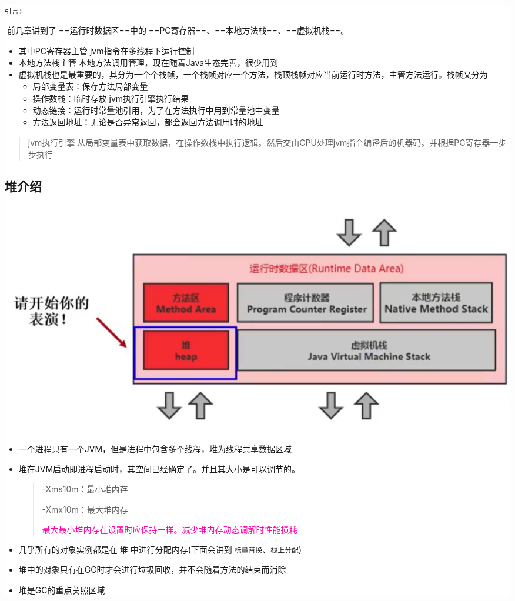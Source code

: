 `引言:`

​	前几章讲到了 ==运行时数据区==中的 ==PC寄存器==、==本地方法栈==、==虚拟机栈==。

* 其中PC寄存器主管 jvm指令在多线程下运行控制
* 本地方法栈主管 本地方法调用管理，现在随着Java生态完善，很少用到
* 虚拟机栈也是最重要的，其分为一个个栈帧，一个栈帧对应一个方法，栈顶栈帧对应当前运行时方法，主管方法运行。栈帧又分为
	* 局部变量表：保存方法局部变量
	* 操作数栈：临时存放 jvm执行引擎执行结果
	* 动态链接：运行时常量池引用，为了在方法执行中用到常量池中变量
	* 方法返回地址：无论是否异常返回，都会返回方法调用时的地址

> jvm执行引擎  从局部变量表中获取数据，在操作数栈中执行逻辑。然后交由CPU处理jvm指令编译后的机器码。并根据PC寄存器一步步执行





## 堆介绍

![image-20210502150803769](第七章-堆.assets/image-20210502150803769.png)

* 一个进程只有一个JVM，但是进程中包含多个线程，堆为线程共享数据区域

* 堆在JVM启动即进程启动时，其空间已经确定了。并且其大小是可以调节的。

	> -Xms10m：最小堆内存
	>
	> -Xmx10m：最大堆内存
	>
	> <font color=ff00aa>最大最小堆内存在设置时应保持一样。减少堆内存动态调解时性能损耗</font>

* 几乎所有的对象实例都是在 堆 中进行分配内存(下面会讲到 `标量替换`、`栈上分配`)
* 堆中的对象只有在GC时才会进行垃圾回收，并不会随着方法的结束而消除
* 堆是GC的重点关照区域

